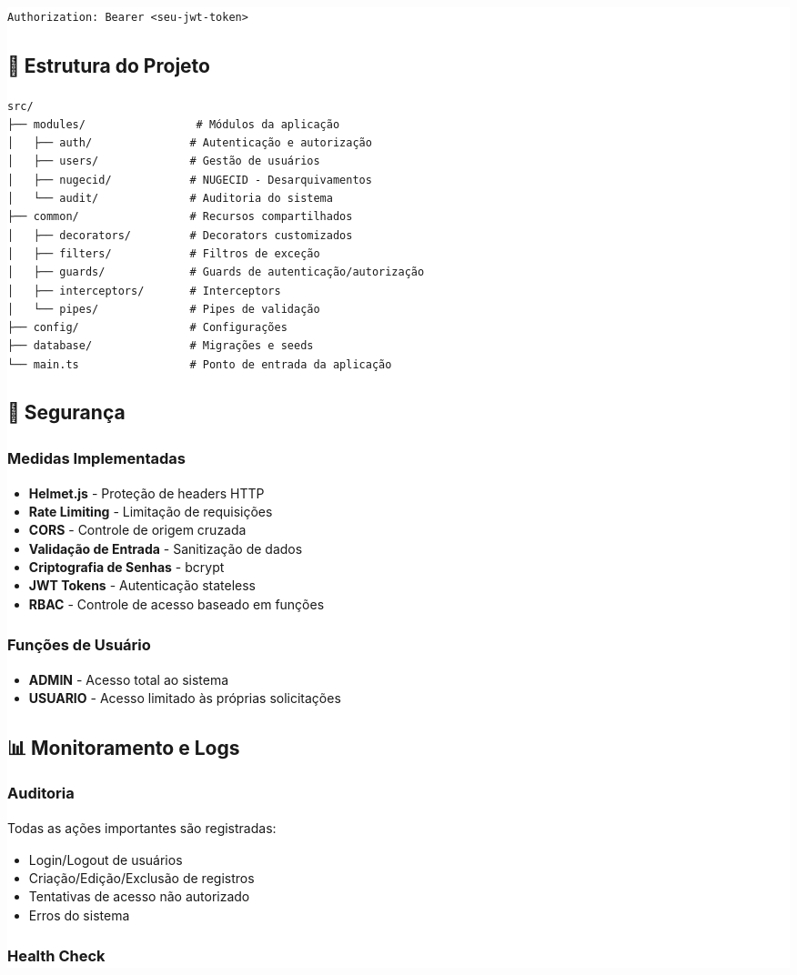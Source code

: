 ```http
Authorization: Bearer <seu-jwt-token>
```
## 📁 Estrutura do Projeto

```
src/
├── modules/                 # Módulos da aplicação
│   ├── auth/               # Autenticação e autorização
│   ├── users/              # Gestão de usuários
│   ├── nugecid/            # NUGECID - Desarquivamentos
│   └── audit/              # Auditoria do sistema
├── common/                 # Recursos compartilhados
│   ├── decorators/         # Decorators customizados
│   ├── filters/            # Filtros de exceção
│   ├── guards/             # Guards de autenticação/autorização
│   ├── interceptors/       # Interceptors
│   └── pipes/              # Pipes de validação
├── config/                 # Configurações
├── database/               # Migrações e seeds
└── main.ts                 # Ponto de entrada da aplicação
```

## 🔐 Segurança

### Medidas Implementadas

- **Helmet.js** - Proteção de headers HTTP
- **Rate Limiting** - Limitação de requisições
- **CORS** - Controle de origem cruzada
- **Validação de Entrada** - Sanitização de dados
- **Criptografia de Senhas** - bcrypt
- **JWT Tokens** - Autenticação stateless
- **RBAC** - Controle de acesso baseado em funções

### Funções de Usuário

- **ADMIN** - Acesso total ao sistema
- **USUARIO** - Acesso limitado às próprias solicitações

## 📊 Monitoramento e Logs

### Auditoria

Todas as ações importantes são registradas:
- Login/Logout de usuários
- Criação/Edição/Exclusão de registros
- Tentativas de acesso não autorizado
- Erros do sistema

### Health Check
